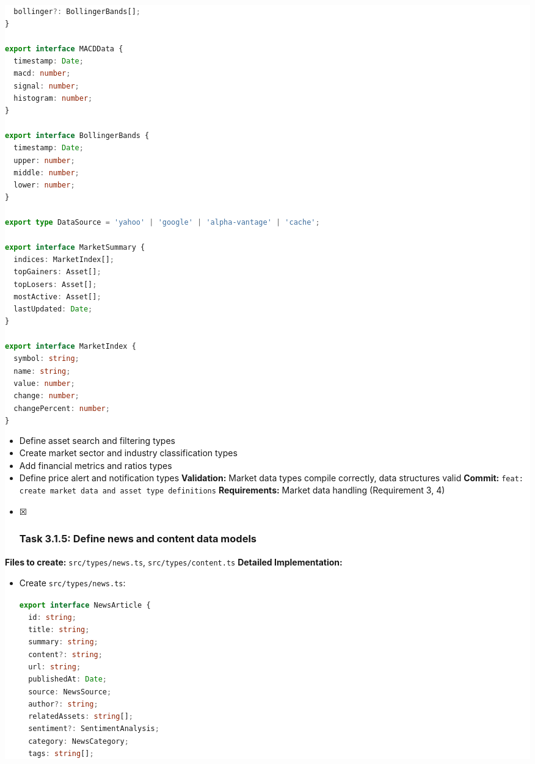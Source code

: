   ```typescript
    bollinger?: BollingerBands[];
  }

  export interface MACDData {
    timestamp: Date;
    macd: number;
    signal: number;
    histogram: number;
  }

  export interface BollingerBands {
    timestamp: Date;
    upper: number;
    middle: number;
    lower: number;
  }

  export type DataSource = 'yahoo' | 'google' | 'alpha-vantage' | 'cache';

  export interface MarketSummary {
    indices: MarketIndex[];
    topGainers: Asset[];
    topLosers: Asset[];
    mostActive: Asset[];
    lastUpdated: Date;
  }

  export interface MarketIndex {
    symbol: string;
    name: string;
    value: number;
    change: number;
    changePercent: number;
  }
  ```

- Define asset search and filtering types
- Create market sector and industry classification types
- Add financial metrics and ratios types
- Define price alert and notification types
  **Validation:** Market data types compile correctly, data structures valid
  **Commit:** `feat: create market data and asset type definitions`
  **Requirements:** Market data handling (Requirement 3, 4)

- [x] ### Task 3.1.5: Define news and content data models

**Files to create:** `src/types/news.ts`, `src/types/content.ts`
**Detailed Implementation:**

- Create `src/types/news.ts`:

  ```typescript
  export interface NewsArticle {
    id: string;
    title: string;
    summary: string;
    content?: string;
    url: string;
    publishedAt: Date;
    source: NewsSource;
    author?: string;
    relatedAssets: string[];
    sentiment?: SentimentAnalysis;
    category: NewsCategory;
    tags: string[];
  ```